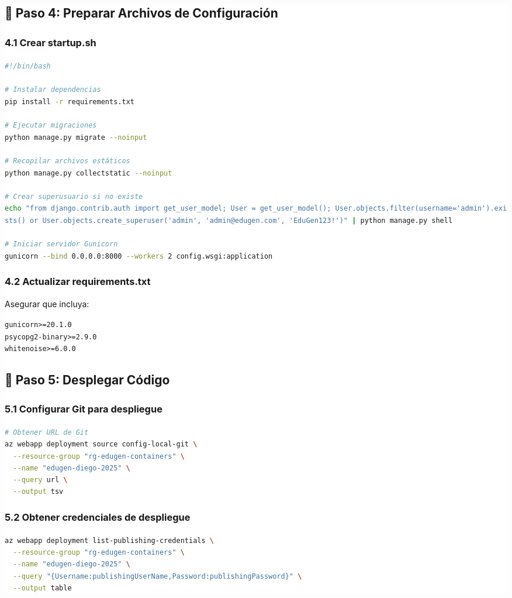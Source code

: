 ## 📁 Paso 4: Preparar Archivos de Configuración

### 4.1 Crear startup.sh
```bash
#!/bin/bash

# Instalar dependencias
pip install -r requirements.txt

# Ejecutar migraciones
python manage.py migrate --noinput

# Recopilar archivos estáticos
python manage.py collectstatic --noinput

# Crear superusuario si no existe
echo "from django.contrib.auth import get_user_model; User = get_user_model(); User.objects.filter(username='admin').exists() or User.objects.create_superuser('admin', 'admin@edugen.com', 'EduGen123!')" | python manage.py shell

# Iniciar servidor Gunicorn
gunicorn --bind 0.0.0.0:8000 --workers 2 config.wsgi:application
```

### 4.2 Actualizar requirements.txt
Asegurar que incluya:
```
gunicorn>=20.1.0
psycopg2-binary>=2.9.0
whitenoise>=6.0.0
```

## 🚀 Paso 5: Desplegar Código

### 5.1 Configurar Git para despliegue
```bash
# Obtener URL de Git
az webapp deployment source config-local-git \
  --resource-group "rg-edugen-containers" \
  --name "edugen-diego-2025" \
  --query url \
  --output tsv
```

### 5.2 Obtener credenciales de despliegue
```bash
az webapp deployment list-publishing-credentials \
  --resource-group "rg-edugen-containers" \
  --name "edugen-diego-2025" \
  --query "{Username:publishingUserName,Password:publishingPassword}" \
  --output table
```
